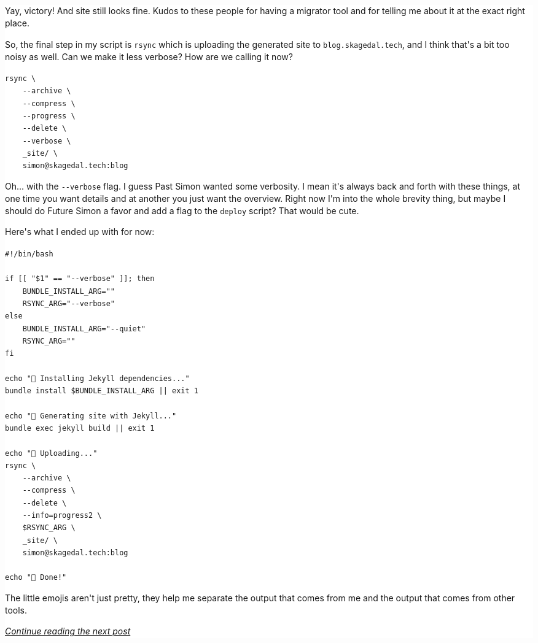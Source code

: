 Yay, victory! And site still looks fine. Kudos to these people for having a migrator tool and for telling me about it at the exact right place. 

So, the final step in my script is `rsync` which is uploading the generated site to `blog.skagedal.tech`, and I think that's a bit too noisy as well. Can we make it less verbose? How are we calling it now?

```shell
rsync \
    --archive \
    --compress \
    --progress \
    --delete \
    --verbose \
    _site/ \
    simon@skagedal.tech:blog
```

Oh... with the `--verbose` flag. I guess Past Simon wanted some verbosity. I mean it's always back and forth with these things, at one time you want details and at another you just want the overview. Right now I'm into the whole brevity thing, but maybe I should do Future Simon a favor and add a flag to the `deploy` script? That would be cute.

Here's what I ended up with for now:

```shell
#!/bin/bash

if [[ "$1" == "--verbose" ]]; then
    BUNDLE_INSTALL_ARG=""
    RSYNC_ARG="--verbose"
else
    BUNDLE_INSTALL_ARG="--quiet"
    RSYNC_ARG=""
fi

echo "💁 Installing Jekyll dependencies..."
bundle install $BUNDLE_INSTALL_ARG || exit 1

echo "💁 Generating site with Jekyll..."
bundle exec jekyll build || exit 1

echo "💁 Uploading..."
rsync \
    --archive \
    --compress \
    --delete \
    --info=progress2 \
    $RSYNC_ARG \
    _site/ \
    simon@skagedal.tech:blog

echo "💁 Done!"
```

The little emojis aren't just pretty, they help me separate the output that comes from me and the output that comes from other tools. 

_[Continue reading the next post](/2023/02/09/testing-zola.html)_
